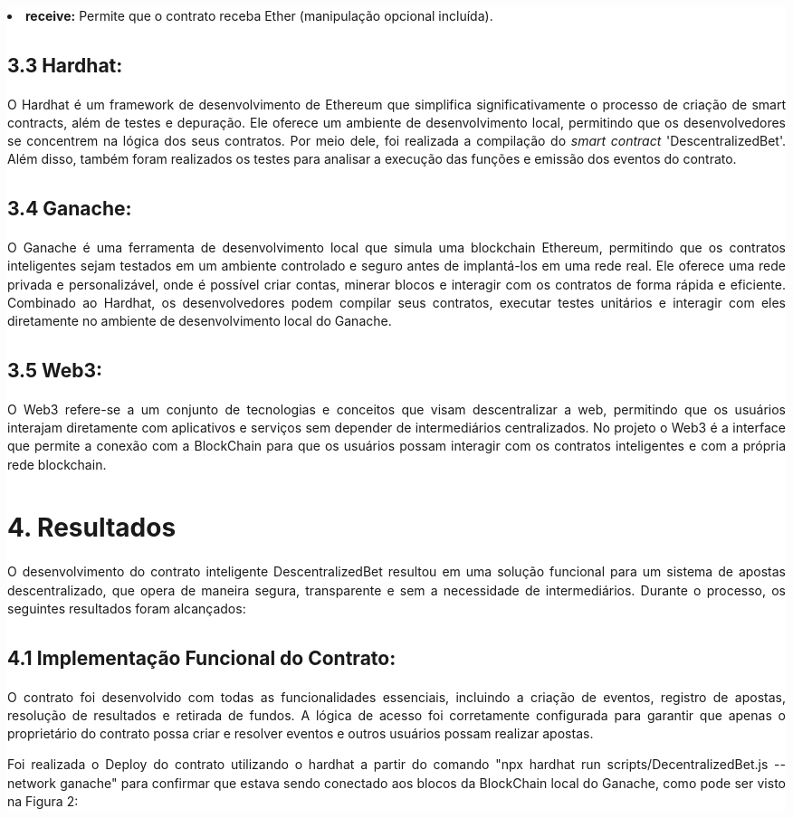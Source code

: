   <li><b>receive:</b> Permite que o contrato receba Ether (manipulação opcional incluída).</li>
</ul>

## 3.3 Hardhat:
<p style="text-align: justify">
  O Hardhat é um framework de desenvolvimento de Ethereum que simplifica significativamente o processo de criação de smart contracts, além de testes e depuração. Ele oferece um ambiente de desenvolvimento local, permitindo que os desenvolvedores se concentrem na lógica dos seus contratos. Por meio dele, foi realizada a compilação do <i>smart contract</i> 'DescentralizedBet'. Além disso, também foram realizados os testes para analisar a execução das funções e emissão dos eventos do contrato.  
</p>

## 3.4 Ganache:
<p style="text-align: justify">
  O Ganache é uma ferramenta de desenvolvimento local que simula uma blockchain Ethereum, permitindo que os contratos inteligentes sejam testados em um ambiente controlado e seguro antes de implantá-los em uma rede real. Ele oferece uma rede privada e personalizável, onde é possível criar contas, minerar blocos e interagir com os contratos de forma rápida e eficiente. Combinado ao Hardhat, os desenvolvedores podem compilar seus contratos, executar testes unitários e interagir com eles diretamente no ambiente de desenvolvimento local do Ganache.
</p>

## 3.5 Web3:
<p style="text-align: justify">
  O Web3 refere-se a um conjunto de tecnologias e conceitos que visam descentralizar a web, permitindo que os usuários interajam diretamente com aplicativos e serviços sem depender de intermediários centralizados. No projeto o Web3 é a interface que permite a conexão com a BlockChain para que os usuários possam interagir com os contratos inteligentes e com a própria rede blockchain.
</p>

# 4. Resultados

<p style="text-align: justify">
  O desenvolvimento do contrato inteligente DescentralizedBet resultou em uma solução funcional para um sistema de apostas descentralizado, que opera de maneira segura, transparente e sem a necessidade de intermediários. Durante o processo, os seguintes resultados foram alcançados:
</p>

## 4.1 Implementação Funcional do Contrato:

<p style="text-align: justify">
  O contrato foi desenvolvido com todas as funcionalidades essenciais, incluindo a criação de eventos, registro de apostas, resolução de resultados e retirada de fundos. A lógica de acesso foi corretamente configurada para garantir que apenas o proprietário do contrato possa criar e resolver eventos e outros usuários possam realizar apostas.
</p>

<p style="text-align: justify">
  Foi realizada o Deploy do contrato utilizando o hardhat a partir do comando "npx hardhat run scripts/DecentralizedBet.js --network ganache" para confirmar que estava sendo conectado aos blocos da BlockChain local do Ganache, como pode ser visto na Figura 2:
</p>

